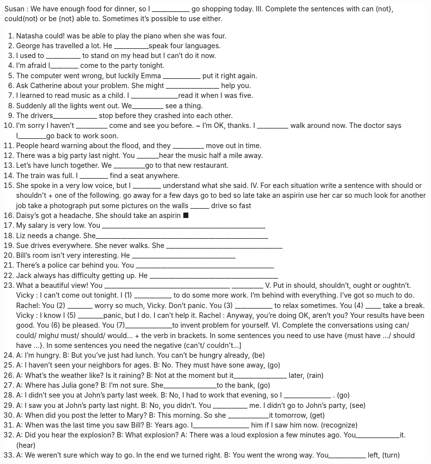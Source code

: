 Susan : We have enough food for dinner, so I ____________ go shopping today.
III. Complete the sentences with can (not}, could(not) or be (not} able to. Sometimes it’s 
possible to use either.
1. Natasha could! was be able to play the piano when she was four.
2. George has travelled a lot. He ___________speak four languages.
3. I used to ___________ to stand on my head but I can’t do it now.
4. I’m afraid I_________ come to the party tonight.
5. The computer went wrong, but luckily Emma ____________ put it right again.
6. Ask Catherine about your problem. She might _________________ help you.
7. I learned to read music as a child. I _______________read it when I was five.
8. Suddenly all the lights went out. We__________ see a thing.
9. The drivers______________ stop before they crashed into each other.
10. I’m sorry I haven’t __________ come and see you before. ~ I’m OK, thanks. I __________
walk around now. The doctor says I_________go back to work soon.
11. People heard warning about the flood, and they __________ move out in time.
12. There was a big party last night. You _______hear the music half a mile away.
13. Let’s have lunch together. We __________go to that new restaurant.
14. The train was full. I _________ find a seat anywhere.
15. She spoke in a very low voice, but I _________ understand what she said.
IV. For each situation write a sentence with should or shouldn't + one of the following.
go away for a few days go to bed so late
take an aspirin use her car so much
look for another job take a photograph
put some pictures on the walls ______ drive so fast
1. Daisy’s got a headache. She should take an aspirin ■
2. My salary is very low. You ____________________________________________________
3. Liz needs a change. She_______________________________________________________
4. Sue drives everywhere. She never walks. She _____________________________________
5. Bill’s room isn’t very interesting. He _________________________________
6. There’s a police car behind you. You ____________________________________________
7. Jack always has difficulty getting up. He _________________________________________
8. What a beautiful view! You ________________________________________ __________
V. Put in should, shouldn’t, ought or oughtn’t.
Vicky : I can’t come out tonight. I (1) ____________ to do some more work. I’m behind with
everything. I’ve got so much to do.
Rachel: You (2) ________ worry so much, Vicky. Don’t panic. You (3) ____________ to relax
sometimes. You (4) _____ take a break.
Vicky : I know I (5) ________panic, but I do. I can’t help it.
Rachel : Anyway, you’re doing OK, aren’t you? Your results have been good. You (6) be 
pleased. You (7)_______________to invent problem for yourself.
VI. Complete the conversations using can/ could/ mighư must/ should/ would... + the verb in 
brackets. In some sentences you need to use have {must have .../ should have ...}. In some 
sentences you need the negative (can't/ couldn't...]
1. A: I’m hungry.
B: But you’ve just had lunch. You can’t be hungry already, (be)
2. A: I haven’t seen your neighbors for ages.
B: No. They must have sone away, (go)
3. A: What’s the weather like? Is it raining?
B: Not at the moment but it_________________ later, (rain)
4. A: Where has Julia gone?
B: I’m not sure. She_________________to the bank, (go)
5. A: I didn’t see you at John’s party last week.
B: No, I had to work that evening, so I _______________ . (go)
6. A: I saw you at John’s party last night.
B: No, you didn’t. You ___________ me. I didn’t go to John’s party, (see)
7. A: When did you post the letter to Mary?
B: This morning. So she _____________it tomorrow, (get)
8. A: When was the last time you saw Bill?
B: Years ago. I__________________ him if I saw him now. (recognize)
9. A: Did you hear the explosion?
B: What explosion?
A: There was a loud explosion a few minutes ago. You______________it. (hear)
10. A: We weren’t sure which way to go. In the end we turned right.
B: You went the wrong way. You____________ left, (turn)